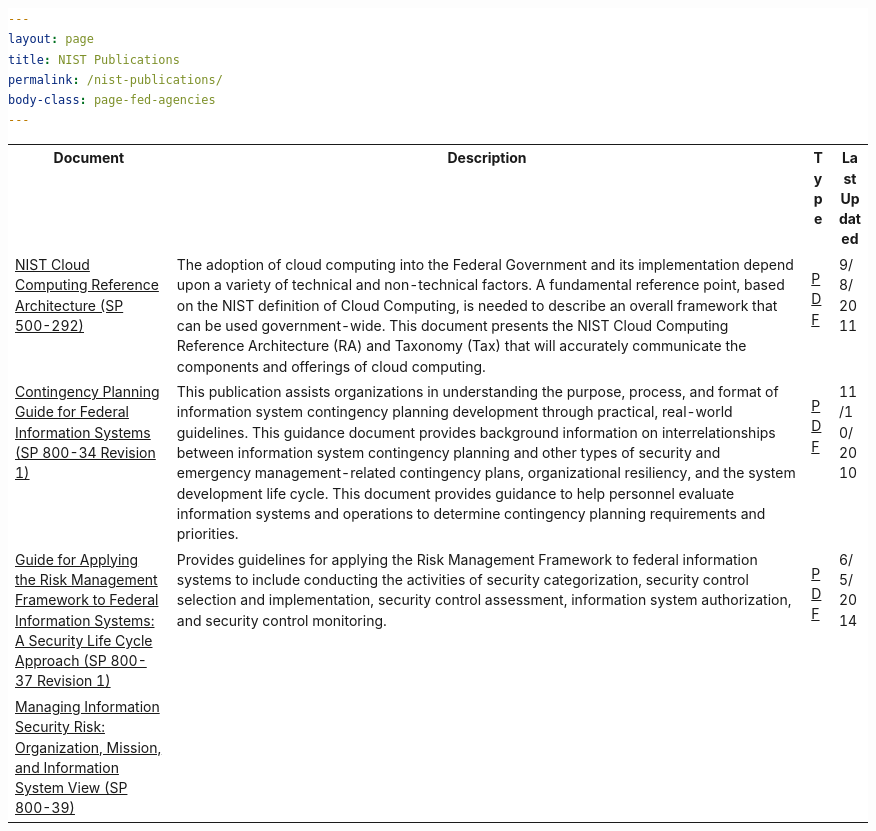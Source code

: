 ```yaml
---
layout: page
title: NIST Publications
permalink: /nist-publications/
body-class: page-fed-agencies
---
```


<table>
  <tr>
    <th>Document</th>
    <th>Description</th>
    <th>Type</th>
    <th>Last Updated</th>
  </tr>
  <tr>
    <td><a href="http://collaborate.nist.gov/twiki-cloud-computing/pub/CloudComputing/ReferenceArchitectureTaxonomy/NIST_SP_500-292_-_090611.pdf">NIST Cloud Computing Reference Architecture (SP 500-292)</a></td>
    <td>The adoption of cloud computing into the Federal Government and its implementation depend upon a variety of technical and non-technical factors. A fundamental reference point, based on the NIST definition of Cloud Computing, is needed to describe an overall framework that can be used government-wide. This document presents the NIST Cloud Computing Reference Architecture (RA) and Taxonomy (Tax) that will accurately communicate the components and offerings of cloud computing.</td>
<td><a class="icon-link" href="http://collaborate.nist.gov/twiki-cloud-computing/pub/CloudComputing/ReferenceArchitectureTaxonomy/NIST_SP_500-292_-_090611.pdf"><i class="fas fa-file-pdf"></i>
<p class="icon-text">PDF</p></a>
</td>
    <td>9/8/2011</td>
  </tr>
  <tr>
    <td><a href="http://csrc.nist.gov/publications/nistpubs/800-34-rev1/sp800-34-rev1_errata-Nov11-2010.pdf">Contingency Planning Guide for Federal Information Systems (SP 800-34 Revision 1)</a></td>
    <td>This publication assists organizations in understanding the purpose, process, and format of information system contingency planning development through practical, real-world guidelines. This guidance document provides background information on interrelationships between information system contingency planning and other types of security and emergency management-related contingency plans, organizational resiliency, and the system development life cycle. This document provides guidance to help personnel evaluate information systems and operations to determine contingency planning requirements and priorities. </td>
<td><a class="icon-link" href="http://csrc.nist.gov/publications/nistpubs/800-34-rev1/sp800-34-rev1_errata-Nov11-2010.pdf"><i class="fas fa-file-pdf"></i>
<p class="icon-text">PDF</p></a>
</td>
    <td>11/10/2010</td>
  </tr>
  <tr>
    <td><a href="http://csrc.nist.gov/publications/nistpubs/800-37-rev1/sp800-37-rev1-final.pdf">Guide for Applying the Risk Management Framework to Federal Information Systems: A Security Life Cycle Approach (SP 800-37 Revision 1)</a></td>
    <td>Provides guidelines for applying the Risk Management Framework to federal information systems to include conducting the activities of security categorization, security control selection and implementation, security control assessment, information system authorization, and security control monitoring.</td>
<td><a class="icon-link" href="http://csrc.nist.gov/publications/nistpubs/800-37-rev1/sp800-37-rev1-final.pdf"><i class="fas fa-file-pdf"></i>
<p class="icon-text">PDF</p></a>
</td>
    <td>6/5/2014</td>
  </tr>
  <tr>
    <td><a href="http://csrc.nist.gov/publications/nistpubs/800-39/SP800-39-final.pdf">Managing Information Security Risk: Organization, Mission, and Information System View (SP 800-39)</a></td>